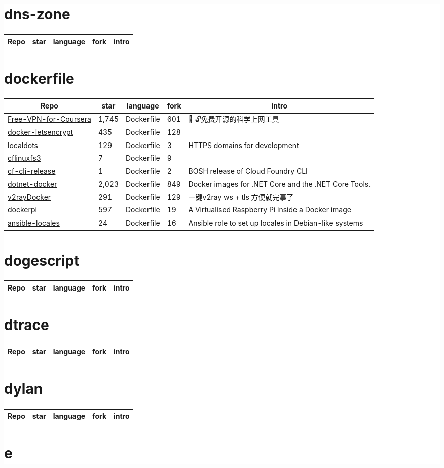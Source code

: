 
# dns-zone

Repo|star|language|fork|intro
-|-|-|-|-



# dockerfile

Repo|star|language|fork|intro
-|-|-|-|-
[Free-VPN-for-Coursera](https://github.com/Y1ran/Free-VPN-for-Coursera)|1,745|Dockerfile|601|🔑 🔓免费开源的科学上网工具
[docker-letsencrypt](https://github.com/linuxserver/docker-letsencrypt)|435|Dockerfile|128|
[localdots](https://github.com/luisfarzati/localdots)|129|Dockerfile|3|HTTPS domains for development
[cflinuxfs3](https://github.com/cloudfoundry/cflinuxfs3)|7|Dockerfile|9|
[cf-cli-release](https://github.com/bosh-packages/cf-cli-release)|1|Dockerfile|2|BOSH release of Cloud Foundry CLI
[dotnet-docker](https://github.com/dotnet/dotnet-docker)|2,023|Dockerfile|849|Docker images for .NET Core and the .NET Core Tools.
[v2rayDocker](https://github.com/pengchujin/v2rayDocker)|291|Dockerfile|129|一键v2ray ws + tls 方便就完事了
[dockerpi](https://github.com/lukechilds/dockerpi)|597|Dockerfile|19|A Virtualised Raspberry Pi inside a Docker image
[ansible-locales](https://github.com/Oefenweb/ansible-locales)|24|Dockerfile|16|Ansible role to set up locales in Debian-like systems


# dogescript

Repo|star|language|fork|intro
-|-|-|-|-



# dtrace

Repo|star|language|fork|intro
-|-|-|-|-



# dylan

Repo|star|language|fork|intro
-|-|-|-|-



# e
